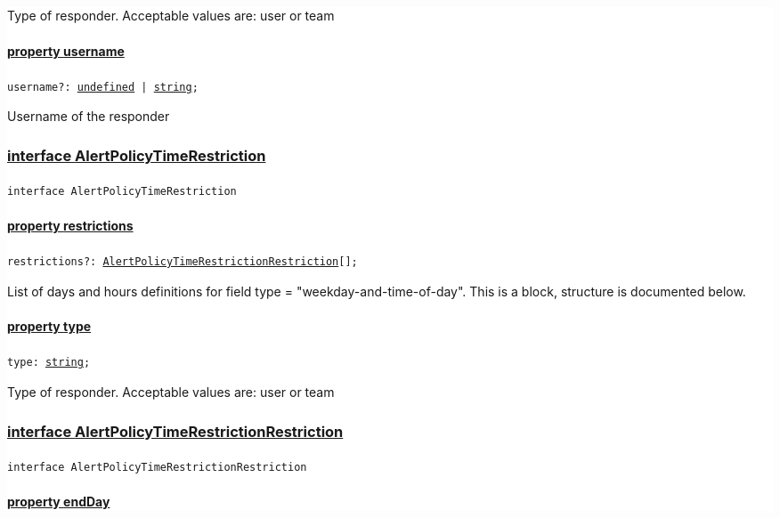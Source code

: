 Type of responder. Acceptable values are: user or team

<h4 class="pdoc-member-header" id="AlertPolicyResponder-username">
<a class="pdoc-child-name" href="https://github.com/pulumi/pulumi-opsgenie/blob/968c577af7afa7ee9e4257b1899d665c9f4a7177/sdk/nodejs/types/output.ts#L61">property <b>username</b></a>
</h4>

<pre class="highlight"><code><span class='kd'></span>username?: <span class='kd'><a href='https://developer.mozilla.org/en-US/docs/Web/JavaScript/Reference/Global_Objects/undefined'>undefined</a></span> | <span class='kd'><a href='https://developer.mozilla.org/en-US/docs/Web/JavaScript/Reference/Global_Objects/String'>string</a></span>;</code></pre>

Username of the responder

<h3 class="pdoc-module-header" id="AlertPolicyTimeRestriction" data-link-title="AlertPolicyTimeRestriction">
    <a href="https://github.com/pulumi/pulumi-opsgenie/blob/968c577af7afa7ee9e4257b1899d665c9f4a7177/sdk/nodejs/types/output.ts#L64">
        interface <strong>AlertPolicyTimeRestriction</strong>
    </a>
</h3>

<pre class="highlight"><code><span class='kr'>interface</span> <span class='nx'>AlertPolicyTimeRestriction</span></code></pre>
<h4 class="pdoc-member-header" id="AlertPolicyTimeRestriction-restrictions">
<a class="pdoc-child-name" href="https://github.com/pulumi/pulumi-opsgenie/blob/968c577af7afa7ee9e4257b1899d665c9f4a7177/sdk/nodejs/types/output.ts#L68">property <b>restrictions</b></a>
</h4>

<pre class="highlight"><code><span class='kd'></span>restrictions?: <a href='#AlertPolicyTimeRestrictionRestriction'>AlertPolicyTimeRestrictionRestriction</a>[];</code></pre>

List of days and hours definitions for field type = "weekday-and-time-of-day". This is a block, structure is documented below.

<h4 class="pdoc-member-header" id="AlertPolicyTimeRestriction-type">
<a class="pdoc-child-name" href="https://github.com/pulumi/pulumi-opsgenie/blob/968c577af7afa7ee9e4257b1899d665c9f4a7177/sdk/nodejs/types/output.ts#L72">property <b>type</b></a>
</h4>

<pre class="highlight"><code><span class='kd'></span>type: <span class='kd'><a href='https://developer.mozilla.org/en-US/docs/Web/JavaScript/Reference/Global_Objects/String'>string</a></span>;</code></pre>

Type of responder. Acceptable values are: user or team

<h3 class="pdoc-module-header" id="AlertPolicyTimeRestrictionRestriction" data-link-title="AlertPolicyTimeRestrictionRestriction">
    <a href="https://github.com/pulumi/pulumi-opsgenie/blob/968c577af7afa7ee9e4257b1899d665c9f4a7177/sdk/nodejs/types/output.ts#L75">
        interface <strong>AlertPolicyTimeRestrictionRestriction</strong>
    </a>
</h3>

<pre class="highlight"><code><span class='kr'>interface</span> <span class='nx'>AlertPolicyTimeRestrictionRestriction</span></code></pre>
<h4 class="pdoc-member-header" id="AlertPolicyTimeRestrictionRestriction-endDay">
<a class="pdoc-child-name" href="https://github.com/pulumi/pulumi-opsgenie/blob/968c577af7afa7ee9e4257b1899d665c9f4a7177/sdk/nodejs/types/output.ts#L79">property <b>endDay</b></a>
</h4>
